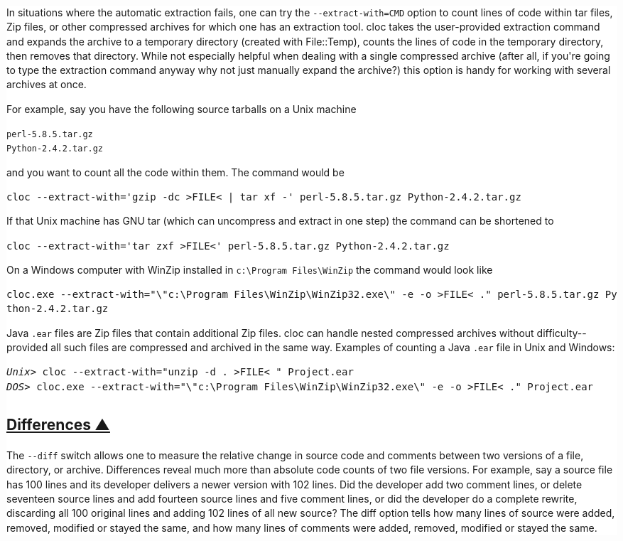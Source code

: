 
In situations where the automatic extraction fails, one can try the
`--extract-with=CMD`
option to count lines of code within tar files, Zip files, or
other compressed archives for which one has an extraction tool.
cloc takes the user-provided extraction command and expands the archive
to a temporary directory (created with File::Temp),
counts the lines of code in the temporary directory,
then removes that directory.  While not especially helpful when dealing
with a single compressed archive (after all, if you're going to type
the extraction command anyway why not just manually expand the archive?)
this option is handy for working with several archives at once.

For example, say you have the following source tarballs on a Unix machine<br>

    perl-5.8.5.tar.gz
    Python-2.4.2.tar.gz

and you want to count all the code within them.  The command would be
<pre>
cloc --extract-with='gzip -dc &gt;FILE&lt; | tar xf -' perl-5.8.5.tar.gz Python-2.4.2.tar.gz
</pre>
If that Unix machine has GNU tar (which can uncompress and extract in
one step) the command can be shortened to
<pre>
cloc --extract-with='tar zxf &gt;FILE&lt;' perl-5.8.5.tar.gz Python-2.4.2.tar.gz
</pre>
On a Windows computer with WinZip installed in
`c:\Program Files\WinZip` the command would look like
<pre>
cloc.exe --extract-with="\"c:\Program Files\WinZip\WinZip32.exe\" -e -o &gt;FILE&lt; ." perl-5.8.5.tar.gz Python-2.4.2.tar.gz
</pre>
Java `.ear` files are Zip files that contain additional Zip
files.  cloc can handle nested compressed archives without
difficulty--provided all such files are compressed and archived in the
same way.  Examples of counting a
Java `.ear` file in Unix and Windows:
<pre>
<i>Unix&gt;</i> cloc --extract-with="unzip -d . &gt;FILE&lt; " Project.ear
<i>DOS&gt;</i> cloc.exe --extract-with="\"c:\Program Files\WinZip\WinZip32.exe\" -e -o &gt;FILE&lt; ." Project.ear
</pre>

[](1}}})
<a name="diff"></a> []({{{1)
##  [Differences &#9650;](#___top "click to go to top of document")
The `--diff` switch allows one to measure the relative change in
source code and comments between two versions of a file, directory,
or archive.  Differences reveal much more than absolute code
counts of two file versions.  For example, say a source file
has 100 lines and its developer delivers a newer version with
102 lines.  Did the developer add two comment lines,
or delete seventeen source
lines and add fourteen source lines and five comment lines, or did
the developer
do a complete rewrite, discarding all 100 original lines and
adding 102 lines of all new source?  The diff option tells how
many lines of source were added, removed, modified or stayed
the same, and how many lines of comments were added, removed,
modified or stayed the same.
